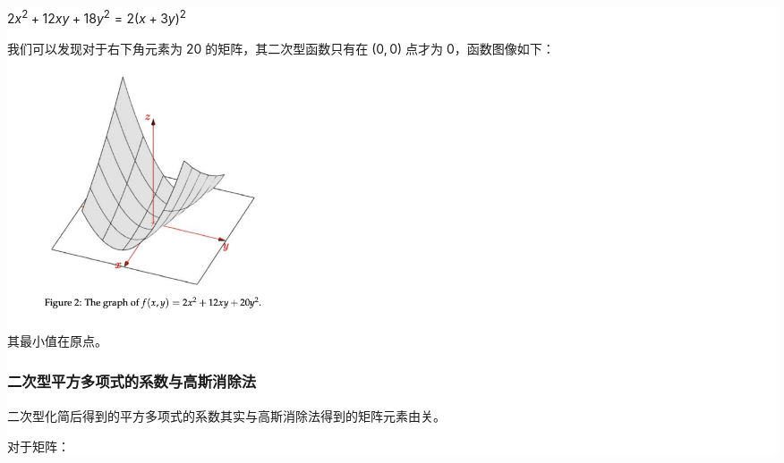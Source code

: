 $2x^2+12xy+18y^2=2(x+3y)^2$

我们可以发现对于右下角元素为 20 的矩阵，其二次型函数只有在 $(0,0)$ 点才为 0，函数图像如下：

<img src="assets/image-20250624231445795.png" alt="image-20250624231445795" style="zoom:30%;" />

其最小值在原点。



### 二次型平方多项式的系数与高斯消除法

二次型化简后得到的平方多项式的系数其实与高斯消除法得到的矩阵元素由关。

对于矩阵：
